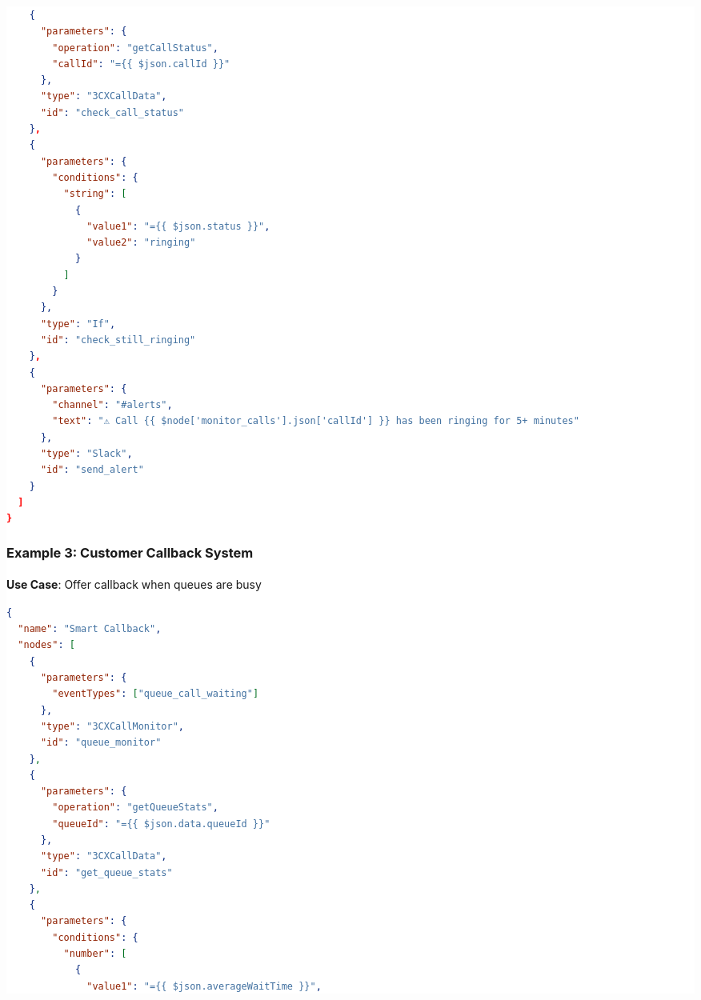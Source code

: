 ```json
    {
      "parameters": {
        "operation": "getCallStatus",
        "callId": "={{ $json.callId }}"
      },
      "type": "3CXCallData",
      "id": "check_call_status"
    },
    {
      "parameters": {
        "conditions": {
          "string": [
            {
              "value1": "={{ $json.status }}",
              "value2": "ringing"
            }
          ]
        }
      },
      "type": "If",
      "id": "check_still_ringing"
    },
    {
      "parameters": {
        "channel": "#alerts",
        "text": "⚠️ Call {{ $node['monitor_calls'].json['callId'] }} has been ringing for 5+ minutes"
      },
      "type": "Slack",
      "id": "send_alert"
    }
  ]
}
```

### Example 3: Customer Callback System

**Use Case**: Offer callback when queues are busy

```json
{
  "name": "Smart Callback",
  "nodes": [
    {
      "parameters": {
        "eventTypes": ["queue_call_waiting"]
      },
      "type": "3CXCallMonitor",
      "id": "queue_monitor"
    },
    {
      "parameters": {
        "operation": "getQueueStats",
        "queueId": "={{ $json.data.queueId }}"
      },
      "type": "3CXCallData",
      "id": "get_queue_stats"
    },
    {
      "parameters": {
        "conditions": {
          "number": [
            {
              "value1": "={{ $json.averageWaitTime }}",
```